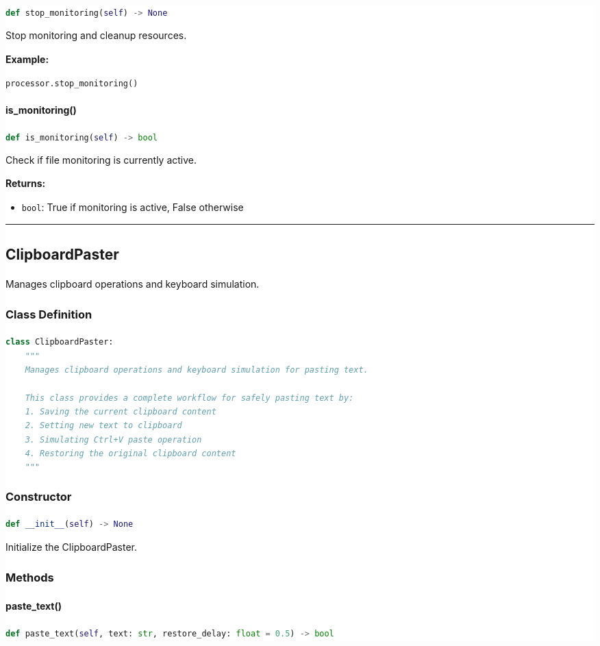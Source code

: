 ```python
def stop_monitoring(self) -> None
```

Stop monitoring and cleanup resources.

**Example:**
```python
processor.stop_monitoring()
```

#### is_monitoring()

```python
def is_monitoring(self) -> bool
```

Check if file monitoring is currently active.

**Returns:**
- `bool`: True if monitoring is active, False otherwise

---

## ClipboardPaster

Manages clipboard operations and keyboard simulation.

### Class Definition

```python
class ClipboardPaster:
    """
    Manages clipboard operations and keyboard simulation for pasting text.
    
    This class provides a complete workflow for safely pasting text by:
    1. Saving the current clipboard content
    2. Setting new text to clipboard
    3. Simulating Ctrl+V paste operation
    4. Restoring the original clipboard content
    """
```

### Constructor

```python
def __init__(self) -> None
```

Initialize the ClipboardPaster.

### Methods

#### paste_text()

```python
def paste_text(self, text: str, restore_delay: float = 0.5) -> bool
```
